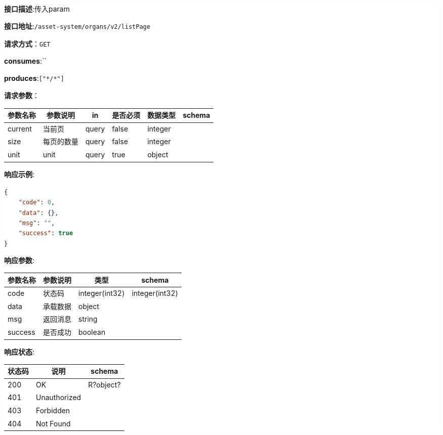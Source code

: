**接口描述**:传入param

**接口地址**:`/asset-system/organs/v2/listPage`


**请求方式**：`GET`


**consumes**:``


**produces**:`["*/*"]`



**请求参数**：

| 参数名称 | 参数说明   | in    | 是否必须 | 数据类型 | schema |
| -------- | ---------- | ----- | -------- | -------- | ------ |
| current  | 当前页     | query | false    | integer  |        |
| size     | 每页的数量 | query | false    | integer  |        |
| unit     | unit       | query | true     | object   |        |

**响应示例**:

```json
{
	"code": 0,
	"data": {},
	"msg": "",
	"success": true
}
```

**响应参数**:


| 参数名称 | 参数说明 | 类型           | schema         |
| -------- | -------- | -------------- | -------------- |
| code     | 状态码   | integer(int32) | integer(int32) |
| data     | 承载数据 | object         |                |
| msg      | 返回消息 | string         |                |
| success  | 是否成功 | boolean        |                |





**响应状态**:


| 状态码 | 说明         | schema    |
| ------ | ------------ | --------- |
| 200    | OK           | R?object? |
| 401    | Unauthorized |           |
| 403    | Forbidden    |           |
| 404    | Not Found    |           |
